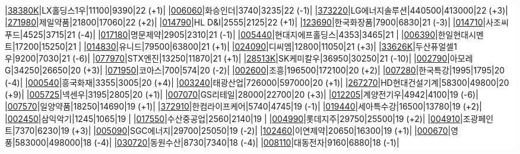 |[38380K](https://finance.daum.net/quotes/A38380K)|LX홀딩스1우|11100|9390|22 (+1)|
|[006060](https://finance.daum.net/quotes/A006060)|화승인더|3740|3235|22 (-1)|
|[373220](https://finance.daum.net/quotes/A373220)|LG에너지솔루션|440500|413000|22 (+3)|
|[271980](https://finance.daum.net/quotes/A271980)|제일약품|21800|17060|22 (+2)|
|[014790](https://finance.daum.net/quotes/A014790)|HL D&I|2555|2125|22 (+1)|
|[123690](https://finance.daum.net/quotes/A123690)|한국화장품|7900|6830|21 (-3)|
|[014710](https://finance.daum.net/quotes/A014710)|사조씨푸드|4525|3715|21 (-4)|
|[017180](https://finance.daum.net/quotes/A017180)|명문제약|2905|2310|21 (-1)|
|[005440](https://finance.daum.net/quotes/A005440)|현대지에프홀딩스|4353|3465|21 |
|[006390](https://finance.daum.net/quotes/A006390)|한일현대시멘트|17200|15250|21 |
|[014830](https://finance.daum.net/quotes/A014830)|유니드|79500|63800|21 (+1)|
|[024090](https://finance.daum.net/quotes/A024090)|디씨엠|12800|11050|21 (+3)|
|[33626K](https://finance.daum.net/quotes/A33626K)|두산퓨얼셀1우|9200|7030|21 (-6)|
|[077970](https://finance.daum.net/quotes/A077970)|STX엔진|13250|11870|21 (+1)|
|[28513K](https://finance.daum.net/quotes/A28513K)|SK케미칼우|36950|30250|21 (-10)|
|[002790](https://finance.daum.net/quotes/A002790)|아모레G|34250|26650|20 (+3)|
|[071950](https://finance.daum.net/quotes/A071950)|코아스|700|574|20 (-2)|
|[002600](https://finance.daum.net/quotes/A002600)|조흥|196500|172100|20 (+2)|
|[007280](https://finance.daum.net/quotes/A007280)|한국특강|1995|1795|20 (-4)|
|[000540](https://finance.daum.net/quotes/A000540)|흥국화재|3355|3005|20 (+4)|
|[003240](https://finance.daum.net/quotes/A003240)|태광산업|726000|597000|20 (+1)|
|[267270](https://finance.daum.net/quotes/A267270)|HD현대건설기계|58300|49800|20 (+9)|
|[005725](https://finance.daum.net/quotes/A005725)|넥센우|3195|2805|20 (+1)|
|[007070](https://finance.daum.net/quotes/A007070)|GS리테일|28000|22700|20 (+3)|
|[012205](https://finance.daum.net/quotes/A012205)|계양전기우|4942|4100|19 (-6)|
|[007570](https://finance.daum.net/quotes/A007570)|일양약품|18250|14690|19 (+1)|
|[372910](https://finance.daum.net/quotes/A372910)|한컴라이프케어|5740|4745|19 (-1)|
|[019440](https://finance.daum.net/quotes/A019440)|세아특수강|16500|13780|19 (+2)|
|[002450](https://finance.daum.net/quotes/A002450)|삼익악기|1245|1065|19 |
|[017550](https://finance.daum.net/quotes/A017550)|수산중공업|2560|2140|19 |
|[004990](https://finance.daum.net/quotes/A004990)|롯데지주|29750|25500|19 (+2)|
|[004910](https://finance.daum.net/quotes/A004910)|조광페인트|7370|6230|19 (+3)|
|[005090](https://finance.daum.net/quotes/A005090)|SGC에너지|29700|25050|19 (-2)|
|[102460](https://finance.daum.net/quotes/A102460)|이연제약|20650|16300|19 (+1)|
|[000670](https://finance.daum.net/quotes/A000670)|영풍|583000|498000|18 (-4)|
|[030720](https://finance.daum.net/quotes/A030720)|동원수산|8730|7340|18 (-4)|
|[008110](https://finance.daum.net/quotes/A008110)|대동전자|9160|6880|18 (-1)|
